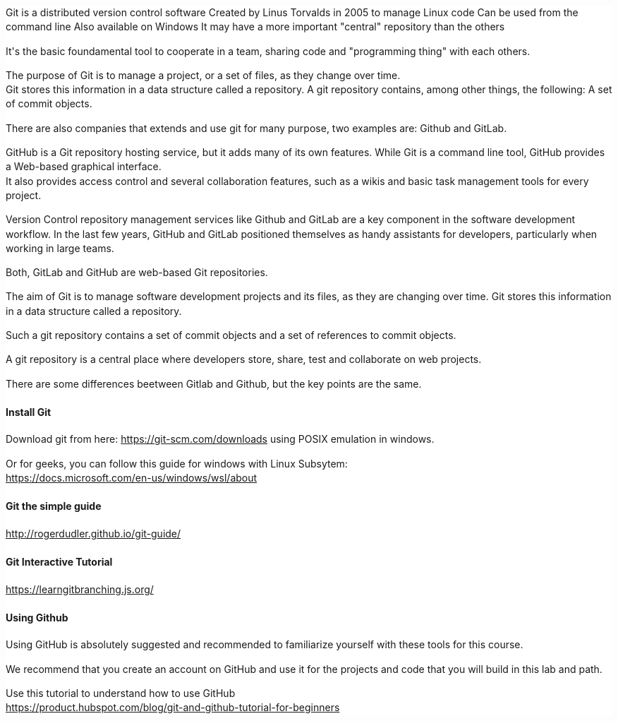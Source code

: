 Git is a distributed version control software
Created by Linus Torvalds in 2005 to manage Linux code
Can be used from the command line
Also available on Windows
It may have a more important "central" repository than the others

It's the basic foundamental tool to cooperate in a team, sharing code and "programming thing" with each others.  

The purpose of Git is to manage a project, or a set of files, as they change over time.  
Git stores this information in a data structure called a repository. A git repository contains, among other things, the following: A set of commit objects.

There are also companies that extends and use git for many purpose, two examples are: Github and GitLab.

GitHub is a Git repository hosting service, but it adds many of its own features. While Git is a command line tool, GitHub provides a Web-based graphical interface.  
It also provides access control and several collaboration features, such as a wikis and basic task management tools for every project.

Version Control repository management services like Github and GitLab are a key component in the software development workflow. In the last few years, GitHub and GitLab positioned themselves as handy assistants for developers, particularly when working in large teams.  

Both, GitLab and GitHub are web-based Git repositories.

The aim of Git is to manage software development projects and its files, as they are changing over time. Git stores this information in a data structure called a repository.

Such a git repository contains a set of commit objects and a set of references to commit objects.

A git repository is a central place where developers store, share, test and collaborate on web projects.

There are some differences beetween Gitlab and Github, but the key points are the same.

#### Install Git
Download git from here: https://git-scm.com/downloads using POSIX emulation in windows.  


Or for geeks, you can follow this guide for windows with Linux Subsytem:  
https://docs.microsoft.com/en-us/windows/wsl/about


#### Git the simple guide  
http://rogerdudler.github.io/git-guide/

#### Git Interactive Tutorial  
https://learngitbranching.js.org/

#### Using Github

Using GitHub is absolutely suggested and recommended to familiarize yourself with these tools for this course.

We recommend that you create an account on GitHub and use it for the projects and code that you will build in this lab and path.

Use this tutorial to understand how to use GitHub  
https://product.hubspot.com/blog/git-and-github-tutorial-for-beginners
